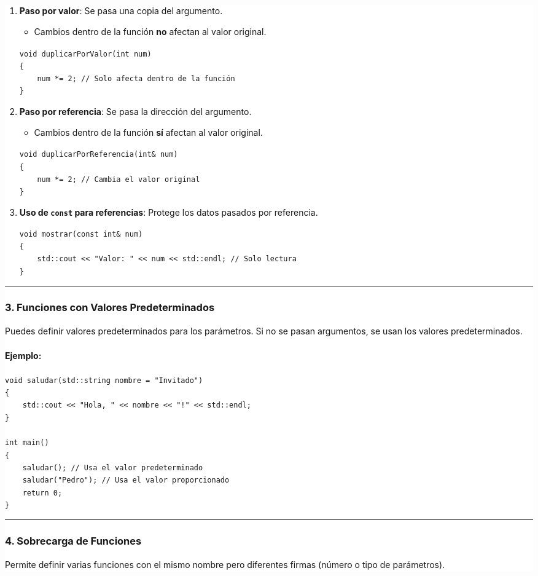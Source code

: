 1. **Paso por valor**: Se pasa una copia del argumento.
   - Cambios dentro de la función **no** afectan al valor original.
   ```
   void duplicarPorValor(int num)
   {
       num *= 2; // Solo afecta dentro de la función
   }
   ```

2. **Paso por referencia**: Se pasa la dirección del argumento.
   - Cambios dentro de la función **sí** afectan al valor original.
   ```
   void duplicarPorReferencia(int& num)
   {
       num *= 2; // Cambia el valor original
   }
   ```

3. **Uso de `const` para referencias**: Protege los datos pasados por referencia.
   ```
   void mostrar(const int& num)
   {
       std::cout << "Valor: " << num << std::endl; // Solo lectura
   }
   ```

---

### **3. Funciones con Valores Predeterminados**

Puedes definir valores predeterminados para los parámetros. Si no se pasan argumentos, se usan los valores predeterminados.

#### **Ejemplo**:
```
void saludar(std::string nombre = "Invitado")
{
    std::cout << "Hola, " << nombre << "!" << std::endl;
}

int main()
{
    saludar(); // Usa el valor predeterminado
    saludar("Pedro"); // Usa el valor proporcionado
    return 0;
}
```

---

### **4. Sobrecarga de Funciones**

Permite definir varias funciones con el mismo nombre pero diferentes firmas (número o tipo de parámetros).
